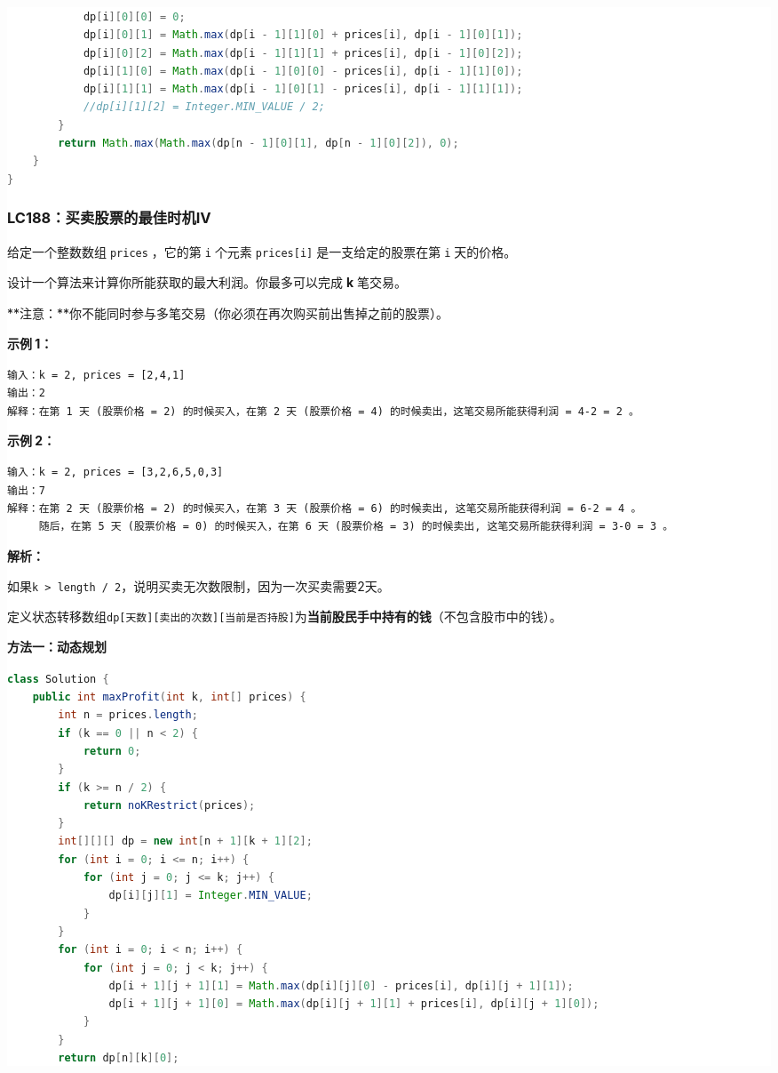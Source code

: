 ```java
            dp[i][0][0] = 0;
            dp[i][0][1] = Math.max(dp[i - 1][1][0] + prices[i], dp[i - 1][0][1]);
            dp[i][0][2] = Math.max(dp[i - 1][1][1] + prices[i], dp[i - 1][0][2]);
            dp[i][1][0] = Math.max(dp[i - 1][0][0] - prices[i], dp[i - 1][1][0]);
            dp[i][1][1] = Math.max(dp[i - 1][0][1] - prices[i], dp[i - 1][1][1]);
            //dp[i][1][2] = Integer.MIN_VALUE / 2;
        }
        return Math.max(Math.max(dp[n - 1][0][1], dp[n - 1][0][2]), 0);
    }
}
```



### LC188：买卖股票的最佳时机Ⅳ

给定一个整数数组 `prices` ，它的第 `i` 个元素 `prices[i]` 是一支给定的股票在第 `i` 天的价格。

设计一个算法来计算你所能获取的最大利润。你最多可以完成 **k** 笔交易。

**注意：**你不能同时参与多笔交易（你必须在再次购买前出售掉之前的股票）。

**示例 1：**

```
输入：k = 2, prices = [2,4,1]
输出：2
解释：在第 1 天 (股票价格 = 2) 的时候买入，在第 2 天 (股票价格 = 4) 的时候卖出，这笔交易所能获得利润 = 4-2 = 2 。
```

**示例 2：**

```
输入：k = 2, prices = [3,2,6,5,0,3]
输出：7
解释：在第 2 天 (股票价格 = 2) 的时候买入，在第 3 天 (股票价格 = 6) 的时候卖出, 这笔交易所能获得利润 = 6-2 = 4 。
     随后，在第 5 天 (股票价格 = 0) 的时候买入，在第 6 天 (股票价格 = 3) 的时候卖出, 这笔交易所能获得利润 = 3-0 = 3 。
```

**解析：**

如果`k > length / 2`，说明买卖无次数限制，因为一次买卖需要2天。

定义状态转移数组`dp[天数][卖出的次数][当前是否持股]`为**当前股民手中持有的钱**（不包含股市中的钱）。

**方法一：动态规划**

```java
class Solution {
    public int maxProfit(int k, int[] prices) {
        int n = prices.length;
        if (k == 0 || n < 2) {
            return 0;
        }
        if (k >= n / 2) {
            return noKRestrict(prices);
        }
        int[][][] dp = new int[n + 1][k + 1][2];
        for (int i = 0; i <= n; i++) {
            for (int j = 0; j <= k; j++) {
                dp[i][j][1] = Integer.MIN_VALUE;
            }
        }
        for (int i = 0; i < n; i++) {
            for (int j = 0; j < k; j++) {
                dp[i + 1][j + 1][1] = Math.max(dp[i][j][0] - prices[i], dp[i][j + 1][1]);
                dp[i + 1][j + 1][0] = Math.max(dp[i][j + 1][1] + prices[i], dp[i][j + 1][0]);
            }
        }
        return dp[n][k][0];
```
